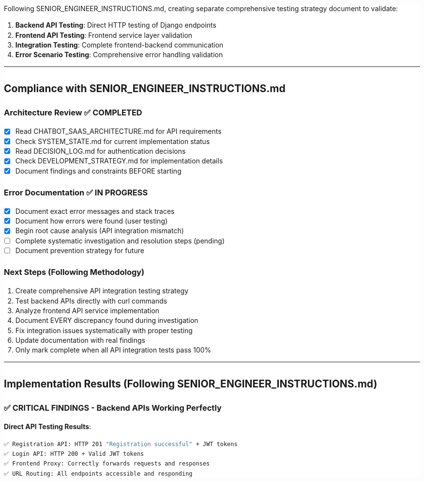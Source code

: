 Following SENIOR_ENGINEER_INSTRUCTIONS.md, creating separate comprehensive testing strategy document to validate:

1. **Backend API Testing**: Direct HTTP testing of Django endpoints
2. **Frontend API Testing**: Frontend service layer validation
3. **Integration Testing**: Complete frontend-backend communication
4. **Error Scenario Testing**: Comprehensive error handling validation

---

## Compliance with SENIOR_ENGINEER_INSTRUCTIONS.md

### **Architecture Review** ✅ COMPLETED
- [x] Read CHATBOT_SAAS_ARCHITECTURE.md for API requirements
- [x] Check SYSTEM_STATE.md for current implementation status  
- [x] Read DECISION_LOG.md for authentication decisions
- [x] Check DEVELOPMENT_STRATEGY.md for implementation details
- [x] Document findings and constraints BEFORE starting

### **Error Documentation** ✅ IN PROGRESS
- [x] Document exact error messages and stack traces
- [x] Document how errors were found (user testing)
- [x] Begin root cause analysis (API integration mismatch)
- [ ] Complete systematic investigation and resolution steps (pending)
- [ ] Document prevention strategy for future

### **Next Steps** (Following Methodology)
1. Create comprehensive API integration testing strategy
2. Test backend APIs directly with curl commands
3. Analyze frontend API service implementation
4. Document EVERY discrepancy found during investigation
5. Fix integration issues systematically with proper testing
6. Update documentation with real findings
7. Only mark complete when all API integration tests pass 100%

---

## Implementation Results (Following SENIOR_ENGINEER_INSTRUCTIONS.md)

### **✅ CRITICAL FINDINGS - Backend APIs Working Perfectly**

**Direct API Testing Results**:
```bash
✅ Registration API: HTTP 201 "Registration successful" + JWT tokens
✅ Login API: HTTP 200 + Valid JWT tokens  
✅ Frontend Proxy: Correctly forwards requests and responses
✅ URL Routing: All endpoints accessible and responding
```

